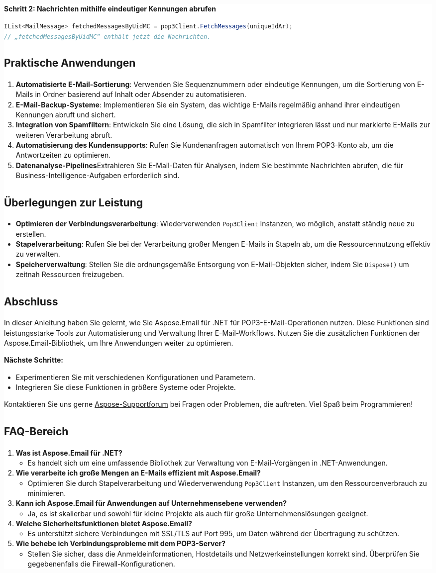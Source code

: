 **Schritt 2: Nachrichten mithilfe eindeutiger Kennungen abrufen**
```csharp
IList<MailMessage> fetchedMessagesByUidMC = pop3Client.FetchMessages(uniqueIdAr);
// „fetchedMessagesByUidMC“ enthält jetzt die Nachrichten.
```

## Praktische Anwendungen

1. **Automatisierte E-Mail-Sortierung**: Verwenden Sie Sequenznummern oder eindeutige Kennungen, um die Sortierung von E-Mails in Ordner basierend auf Inhalt oder Absender zu automatisieren.
2. **E-Mail-Backup-Systeme**: Implementieren Sie ein System, das wichtige E-Mails regelmäßig anhand ihrer eindeutigen Kennungen abruft und sichert.
3. **Integration von Spamfiltern**: Entwickeln Sie eine Lösung, die sich in Spamfilter integrieren lässt und nur markierte E-Mails zur weiteren Verarbeitung abruft.
4. **Automatisierung des Kundensupports**: Rufen Sie Kundenanfragen automatisch von Ihrem POP3-Konto ab, um die Antwortzeiten zu optimieren.
5. **Datenanalyse-Pipelines**Extrahieren Sie E-Mail-Daten für Analysen, indem Sie bestimmte Nachrichten abrufen, die für Business-Intelligence-Aufgaben erforderlich sind.

## Überlegungen zur Leistung
- **Optimieren der Verbindungsverarbeitung**: Wiederverwenden `Pop3Client` Instanzen, wo möglich, anstatt ständig neue zu erstellen.
- **Stapelverarbeitung**: Rufen Sie bei der Verarbeitung großer Mengen E-Mails in Stapeln ab, um die Ressourcennutzung effektiv zu verwalten.
- **Speicherverwaltung**: Stellen Sie die ordnungsgemäße Entsorgung von E-Mail-Objekten sicher, indem Sie `Dispose()` um zeitnah Ressourcen freizugeben.

## Abschluss

In dieser Anleitung haben Sie gelernt, wie Sie Aspose.Email für .NET für POP3-E-Mail-Operationen nutzen. Diese Funktionen sind leistungsstarke Tools zur Automatisierung und Verwaltung Ihrer E-Mail-Workflows. Nutzen Sie die zusätzlichen Funktionen der Aspose.Email-Bibliothek, um Ihre Anwendungen weiter zu optimieren.

**Nächste Schritte:**
- Experimentieren Sie mit verschiedenen Konfigurationen und Parametern.
- Integrieren Sie diese Funktionen in größere Systeme oder Projekte.

Kontaktieren Sie uns gerne [Aspose-Supportforum](https://forum.aspose.com/c/email/10) bei Fragen oder Problemen, die auftreten. Viel Spaß beim Programmieren!

## FAQ-Bereich

1. **Was ist Aspose.Email für .NET?**
   - Es handelt sich um eine umfassende Bibliothek zur Verwaltung von E-Mail-Vorgängen in .NET-Anwendungen.
2. **Wie verarbeite ich große Mengen an E-Mails effizient mit Aspose.Email?**
   - Optimieren Sie durch Stapelverarbeitung und Wiederverwendung `Pop3Client` Instanzen, um den Ressourcenverbrauch zu minimieren.
3. **Kann ich Aspose.Email für Anwendungen auf Unternehmensebene verwenden?**
   - Ja, es ist skalierbar und sowohl für kleine Projekte als auch für große Unternehmenslösungen geeignet.
4. **Welche Sicherheitsfunktionen bietet Aspose.Email?**
   - Es unterstützt sichere Verbindungen mit SSL/TLS auf Port 995, um Daten während der Übertragung zu schützen.
5. **Wie behebe ich Verbindungsprobleme mit dem POP3-Server?**
   - Stellen Sie sicher, dass die Anmeldeinformationen, Hostdetails und Netzwerkeinstellungen korrekt sind. Überprüfen Sie gegebenenfalls die Firewall-Konfigurationen.
